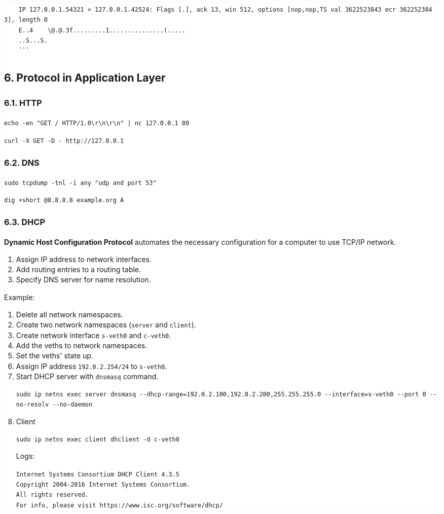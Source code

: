         IP 127.0.0.1.54321 > 127.0.0.1.42524: Flags [.], ack 13, win 512, options [nop,nop,TS val 3622523843 ecr 3622523843], length 0
        E..4    \@.@.3f.........1...............(.....
        ..S...S.
        ```

## 6. Protocol in Application Layer

### 6.1. HTTP

```
echo -en "GET / HTTP/1.0\r\n\r\n" | nc 127.0.0.1 80
```

```
curl -X GET -D - http://127.0.0.1
```

### 6.2. DNS

```
sudo tcpdump -tnl -i any "udp and port 53"
```

```
dig +short @8.8.8.8 example.org A
```

### 6.3. DHCP

**Dynamic Host Configuration Protocol** automates the necessary configuration for a computer to use TCP/IP network.

1. Assign IP address to network interfaces.
1. Add routing entries to a routing table.
1. Specify DNS server for name resolution.

Example:
1. Delete all network namespaces.
1. Create two network namespaces (`server` and `client`).
1. Create network interface `s-veth0` and `c-veth0`.
1. Add the veths to network namespaces.
1. Set the veths' state up.
1. Assign IP address `192.0.2.254/24` to `s-veth0`.
1. Start DHCP server with `dnsmasq` command.
    ```
    sudo ip netns exec server dnsmasq --dhcp-range=192.0.2.100,192.0.2.200,255.255.255.0 --interface=s-veth0 --port 0 --no-resolv --no-daemon
    ```
1. Client
    ```
    sudo ip netns exec client dhclient -d c-veth0
    ```
    Logs:
    ```
    Internet Systems Consortium DHCP Client 4.3.5
    Copyright 2004-2016 Internet Systems Consortium.
    All rights reserved.
    For info, please visit https://www.isc.org/software/dhcp/
